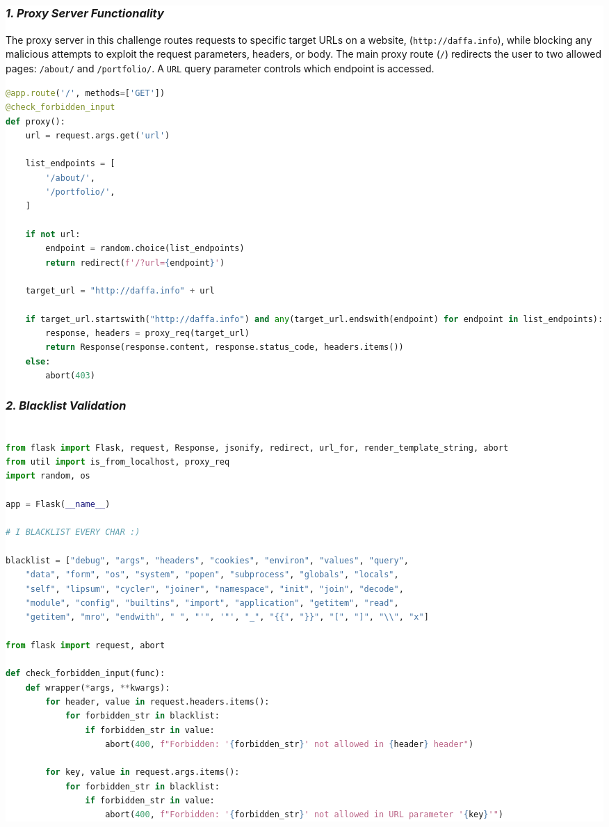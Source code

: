 ### **_1. Proxy Server Functionality_**

The proxy server in this challenge routes requests to specific target URLs on a website, (`http://daffa.info`), while blocking any malicious attempts to exploit the request parameters, headers, or body. The main proxy route (`/`) redirects the user to two allowed pages: `/about/` and `/portfolio/`. A `URL` query parameter controls which endpoint is accessed.

```python
@app.route('/', methods=['GET'])
@check_forbidden_input
def proxy():
    url = request.args.get('url')

    list_endpoints = [
        '/about/',
        '/portfolio/',
    ]

    if not url:
        endpoint = random.choice(list_endpoints)
        return redirect(f'/?url={endpoint}')

    target_url = "http://daffa.info" + url

    if target_url.startswith("http://daffa.info") and any(target_url.endswith(endpoint) for endpoint in list_endpoints):
        response, headers = proxy_req(target_url)
        return Response(response.content, response.status_code, headers.items())
    else:
        abort(403)
```

### **_2. Blacklist Validation_**

```python

from flask import Flask, request, Response, jsonify, redirect, url_for, render_template_string, abort
from util import is_from_localhost, proxy_req
import random, os

app = Flask(__name__)

# I BLACKLIST EVERY CHAR :)

blacklist = ["debug", "args", "headers", "cookies", "environ", "values", "query",
    "data", "form", "os", "system", "popen", "subprocess", "globals", "locals",
    "self", "lipsum", "cycler", "joiner", "namespace", "init", "join", "decode",
    "module", "config", "builtins", "import", "application", "getitem", "read",
    "getitem", "mro", "endwith", " ", "'", '"', "_", "{{", "}}", "[", "]", "\\", "x"]

from flask import request, abort

def check_forbidden_input(func):
    def wrapper(*args, **kwargs):
        for header, value in request.headers.items():
            for forbidden_str in blacklist:
                if forbidden_str in value:
                    abort(400, f"Forbidden: '{forbidden_str}' not allowed in {header} header")

        for key, value in request.args.items():
            for forbidden_str in blacklist:
                if forbidden_str in value:
                    abort(400, f"Forbidden: '{forbidden_str}' not allowed in URL parameter '{key}'")
```